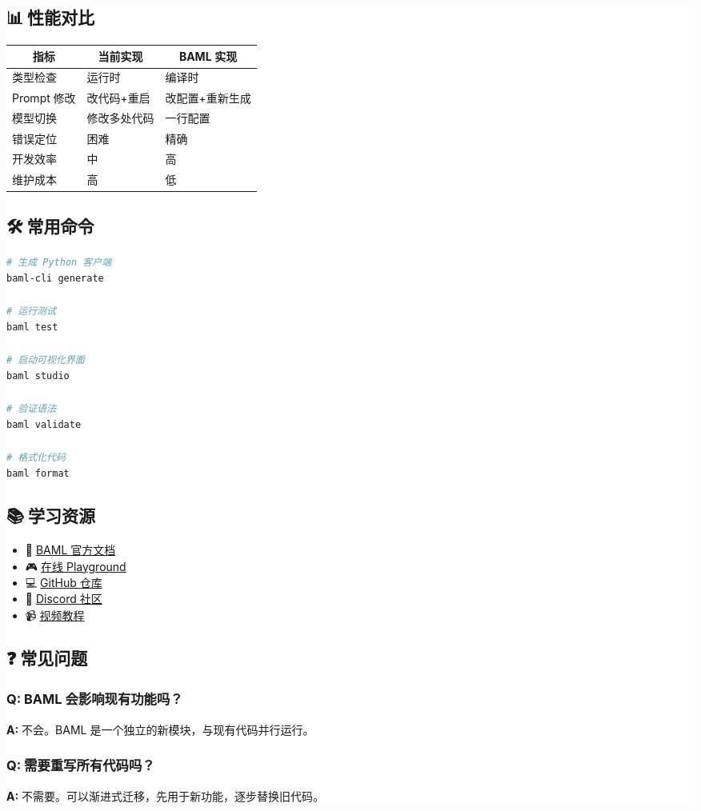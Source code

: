 ## 📊 性能对比

| 指标 | 当前实现 | BAML 实现 |
|------|----------|-----------|
| 类型检查 | 运行时 | 编译时 |
| Prompt 修改 | 改代码+重启 | 改配置+重新生成 |
| 模型切换 | 修改多处代码 | 一行配置 |
| 错误定位 | 困难 | 精确 |
| 开发效率 | 中 | 高 |
| 维护成本 | 高 | 低 |

## 🛠️ 常用命令

```bash
# 生成 Python 客户端
baml-cli generate

# 运行测试
baml test

# 启动可视化界面
baml studio

# 验证语法
baml validate

# 格式化代码
baml format
```

## 📚 学习资源

- 📖 [BAML 官方文档](https://docs.boundaryml.com)
- 🎮 [在线 Playground](https://playground.boundaryml.com)
- 💻 [GitHub 仓库](https://github.com/BoundaryML/baml)
- 💬 [Discord 社区](https://discord.gg/boundaryml)
- 📹 [视频教程](https://youtube.com/@boundaryml)

## ❓ 常见问题

### Q: BAML 会影响现有功能吗？
**A:** 不会。BAML 是一个独立的新模块，与现有代码并行运行。

### Q: 需要重写所有代码吗？
**A:** 不需要。可以渐进式迁移，先用于新功能，逐步替换旧代码。
